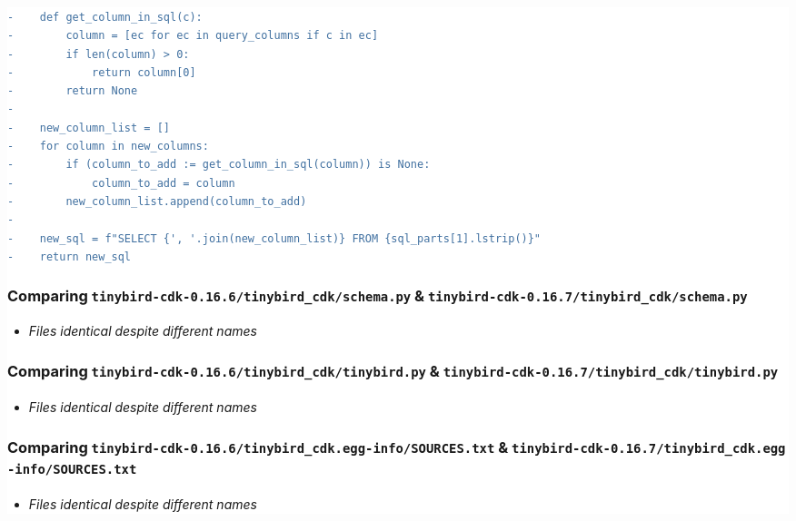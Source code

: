```diff
-    def get_column_in_sql(c):
-        column = [ec for ec in query_columns if c in ec]
-        if len(column) > 0:
-            return column[0]
-        return None
-
-    new_column_list = []
-    for column in new_columns:
-        if (column_to_add := get_column_in_sql(column)) is None:
-            column_to_add = column
-        new_column_list.append(column_to_add)
-
-    new_sql = f"SELECT {', '.join(new_column_list)} FROM {sql_parts[1].lstrip()}"
-    return new_sql
```

### Comparing `tinybird-cdk-0.16.6/tinybird_cdk/schema.py` & `tinybird-cdk-0.16.7/tinybird_cdk/schema.py`

 * *Files identical despite different names*

### Comparing `tinybird-cdk-0.16.6/tinybird_cdk/tinybird.py` & `tinybird-cdk-0.16.7/tinybird_cdk/tinybird.py`

 * *Files identical despite different names*

### Comparing `tinybird-cdk-0.16.6/tinybird_cdk.egg-info/SOURCES.txt` & `tinybird-cdk-0.16.7/tinybird_cdk.egg-info/SOURCES.txt`

 * *Files identical despite different names*

